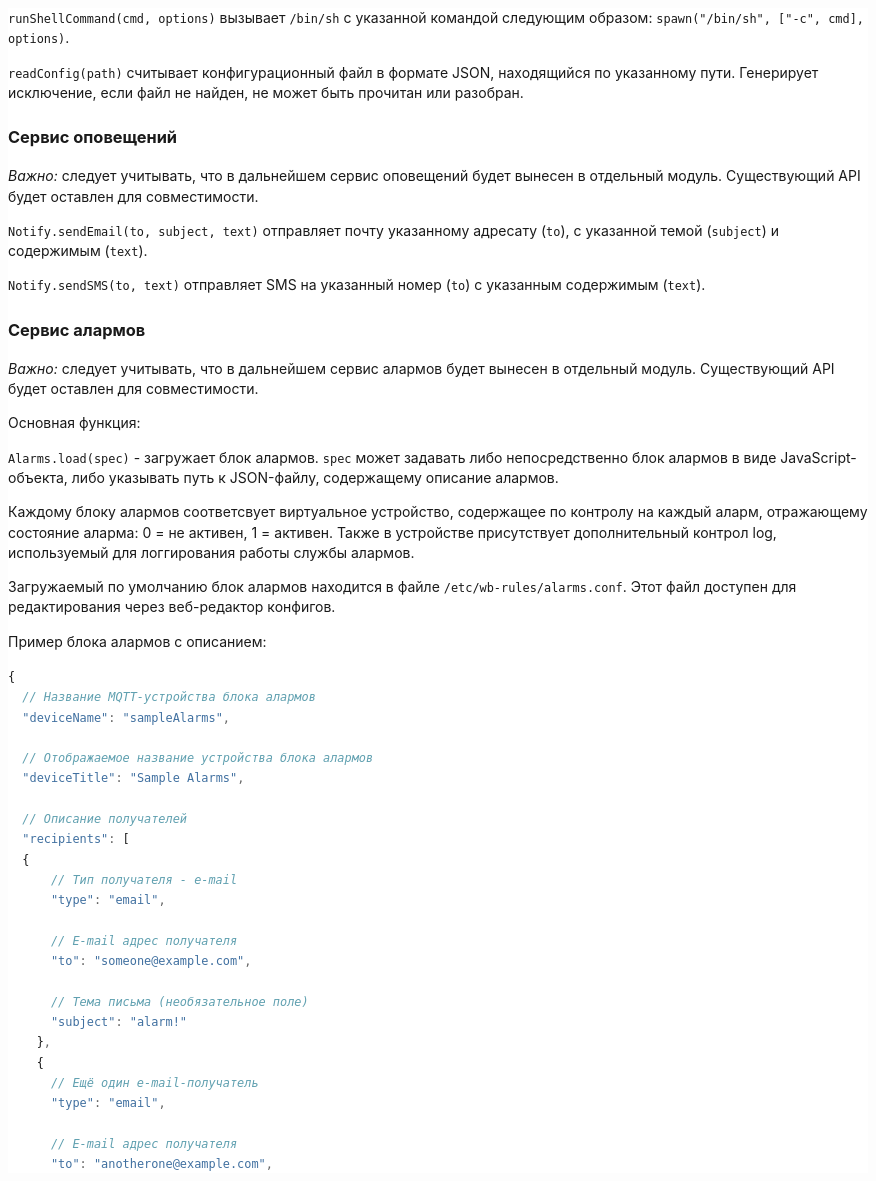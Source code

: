 `runShellCommand(cmd, options)` вызывает `/bin/sh` с указанной
командой следующим образом: `spawn("/bin/sh", ["-c", cmd], options)`.

`readConfig(path)` считывает конфигурационный файл в формате
JSON, находящийся по указанному пути. Генерирует исключение,
если файл не найден, не может быть прочитан или разобран.

### Сервис оповещений

*Важно:* следует учитывать, что в дальнейшем сервис оповещений будет
вынесен в отдельный модуль. Существующий API будет оставлен для
совместимости.

`Notify.sendEmail(to, subject, text)` отправляет почту указанному
адресату (`to`), с указанной темой (`subject`) и содержимым (`text`).

`Notify.sendSMS(to, text)` отправляет SMS на указанный номер (`to`)
с указанным содержимым (`text`).

### Сервис алармов

*Важно:* следует учитывать, что в дальнейшем сервис алармов будет
вынесен в отдельный модуль. Существующий API будет оставлен для
совместимости.

Основная функция:

`Alarms.load(spec)` - загружает блок алармов. `spec` может задавать
либо непосредственно блок алармов в виде JavaScript-объекта, либо
указывать путь к JSON-файлу, содержащему описание алармов.

Каждому блоку алармов соответсвует виртуальное устройство, содержащее
по контролу на каждый аларм, отражающему состояние аларма: 0 = не
активен, 1 = активен.  Также в устройстве присутствует дополнительный
контрол log, используемый для логгирования работы службы алармов.

Загружаемый по умолчанию блок алармов находится в файле
`/etc/wb-rules/alarms.conf`. Этот файл доступен для редактирования
через веб-редактор конфигов.

Пример блока алармов с описанием:

```js
{
  // Название MQTT-устройства блока алармов
  "deviceName": "sampleAlarms",

  // Отображаемое название устройства блока алармов
  "deviceTitle": "Sample Alarms",

  // Описание получателей
  "recipients": [
  {
      // Тип получателя - e-mail
      "type": "email",

      // E-mail адрес получателя
      "to": "someone@example.com",

      // Тема письма (необязательное поле)
      "subject": "alarm!"
    },
    {
      // Ещё один e-mail-получатель
      "type": "email",

      // E-mail адрес получателя
      "to": "anotherone@example.com",
```